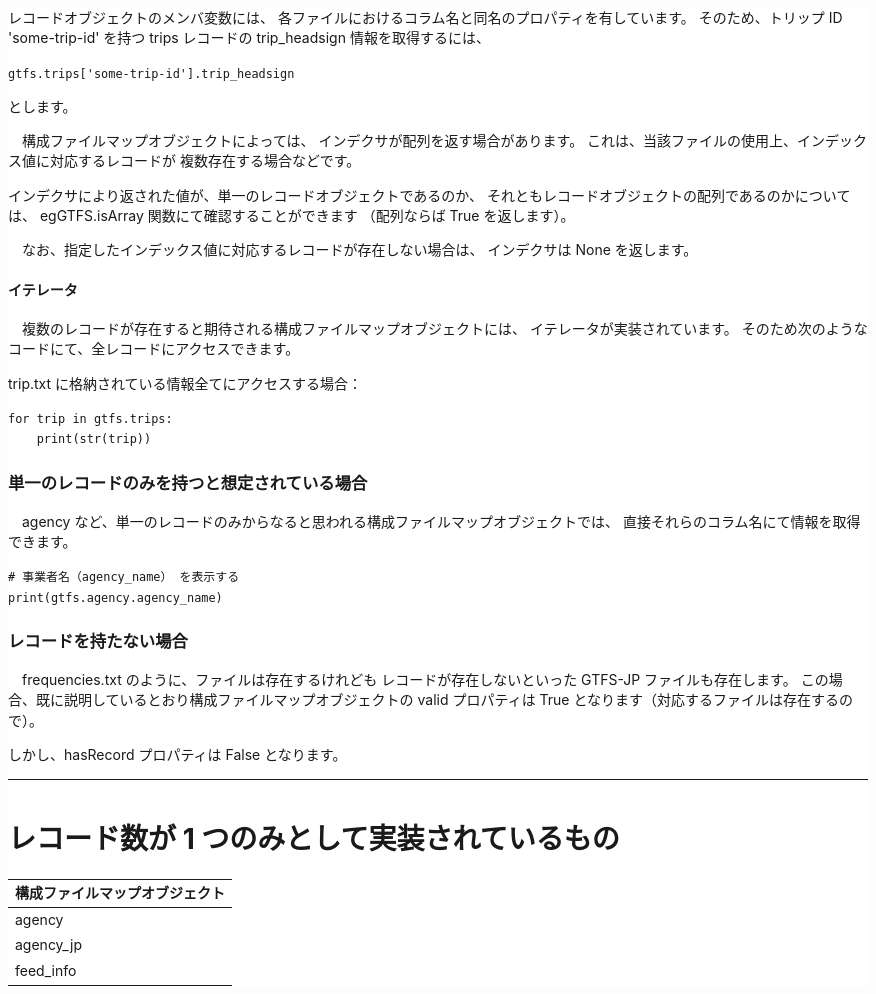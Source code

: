 レコードオブジェクトのメンバ変数には、
各ファイルにおけるコラム名と同名のプロパティを有しています。
そのため、トリップ ID 'some-trip-id' を持つ trips レコードの
trip\_headsign 情報を取得するには、

```
gtfs.trips['some-trip-id'].trip_headsign
```

とします。

　構成ファイルマップオブジェクトによっては、
インデクサが配列を返す場合があります。
これは、当該ファイルの使用上、インデックス値に対応するレコードが
複数存在する場合などです。

インデクサにより返された値が、単一のレコードオブジェクトであるのか、
それともレコードオブジェクトの配列であるのかについては、
egGTFS.isArray 関数にて確認することができます
（配列ならば True を返します）。

　なお、指定したインデックス値に対応するレコードが存在しない場合は、
インデクサは None を返します。


#### イテレータ
　複数のレコードが存在すると期待される構成ファイルマップオブジェクトには、
イテレータが実装されています。
そのため次のようなコードにて、全レコードにアクセスできます。

trip.txt に格納されている情報全てにアクセスする場合：

```
for trip in gtfs.trips:
    print(str(trip))
```

### 単一のレコードのみを持つと想定されている場合
　agency など、単一のレコードのみからなると思われる構成ファイルマップオブジェクトでは、
直接それらのコラム名にて情報を取得できます。

```
# 事業者名（agency_name） を表示する
print(gtfs.agency.agency_name)
```

### レコードを持たない場合
　frequencies.txt のように、ファイルは存在するけれども
レコードが存在しないといった GTFS-JP ファイルも存在します。
この場合、既に説明しているとおり構成ファイルマップオブジェクトの valid プロパティは
True となります（対応するファイルは存在するので）。

しかし、hasRecord プロパティは False となります。

-----

# レコード数が 1 つのみとして実装されているもの
| 構成ファイルマップオブジェクト |
|--------------------------------|
| agency     |
| agency\_jp |
| feed\_info |
